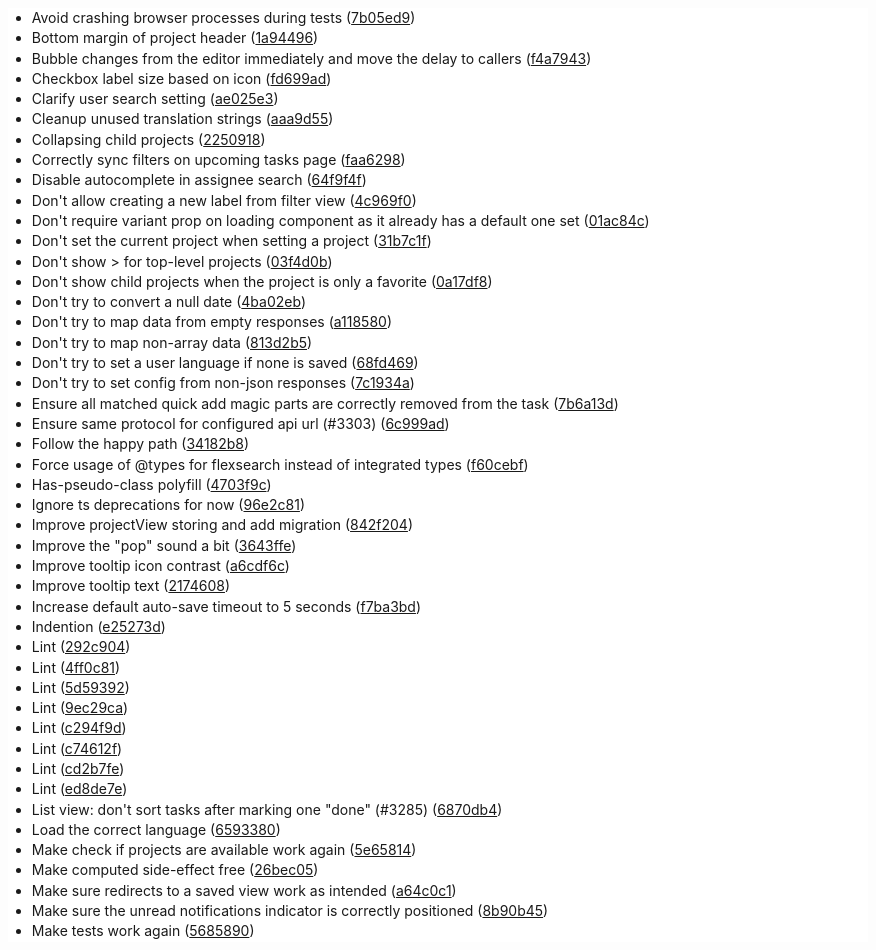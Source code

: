 * Avoid crashing browser processes during tests ([7b05ed9](7b05ed9d3d24e07a6535f2462d215c47b6650be1))
* Bottom margin of project header ([1a94496](1a9449680114212eeb93be2aba3f10c416f67e78))
* Bubble changes from the editor immediately and move the delay to callers ([f4a7943](f4a79436809d13e1d2c5337f79358c15310d08d2))
* Checkbox label size based on icon ([fd699ad](fd699ad777c47764b35345b7ec18a854957ff5d1))
* Clarify user search setting ([ae025e3](ae025e30c659d43cce1e3f8361bd1c4c7cb860da))
* Cleanup unused translation strings ([aaa9d55](aaa9d553d080a83a9fd1bcdece366fb5832831f1))
* Collapsing child projects ([2250918](225091864f9088a07120cd3d36918f3060d57d30))
* Correctly sync filters on upcoming tasks page ([faa6298](faa62985dff877afc54c3510be8d27d493717780))
* Disable autocomplete in assignee search ([64f9f4f](64f9f4fd88a513cbc401aacbeab87695bb9f55bf))
* Don't allow creating a new label from filter view ([4c969f0](4c969f0a427e98b491c49646aaf19e19cf9ec924))
* Don't require variant prop on loading component as it already has a default one set ([01ac84c](01ac84ce1eda1de79fd752792115a71cb5c15698))
* Don't set the current project when setting a project ([31b7c1f](31b7c1f217532bf388ba95a03f469508bee46f6a))
* Don't show > for top-level projects ([03f4d0b](03f4d0b8bcba90b19302d6c6d2fbb92460b59957))
* Don't show child projects when the project is only a favorite ([0a17df8](0a17df87e950b8043578dbb7e9f12d5937802169))
* Don't try to convert a null date ([4ba02eb](4ba02ebbb6be4b96a42688b3ec8f29fe923aee0b))
* Don't try to map data from empty responses ([a118580](a11858070496614c492da321fe461b72c31afe5a))
* Don't try to map non-array data ([813d2b5](813d2b56a06cbd28a1bf0d01b64685a1b49188d0))
* Don't try to set a user language if none is saved ([68fd469](68fd4698ac443345dc7dbbf8cfebf76ec467b6ec))
* Don't try to set config from non-json responses ([7c1934a](7c1934aad0e5fcd0f785896d57efc34c6df935cd))
* Ensure all matched quick add magic parts are correctly removed from the task ([7b6a13d](7b6a13dd52dfa06e6093ae30adad1b86b66610e1))
* Ensure same protocol for configured api url (#3303) ([6c999ad](6c999ad14844b4f9ec74dc225895db6a12e4a781))
* Follow the happy path ([34182b8](34182b8bbb7a7e8eeb0ce698dc6da79785d05fc9))
* Force usage of @types for flexsearch instead of integrated types ([f60cebf](f60cebf42cb73d9fd2d9fea8de5bbeb96a724d47))
* Has-pseudo-class polyfill ([4703f9c](4703f9c4d5e3902d0fc389d447aa9a7da2e2dd4a))
* Ignore ts deprecations for now ([96e2c81](96e2c81b7ef2b7a0ff515dd01d9aeb28429cc0d5))
* Improve projectView storing and add migration ([842f204](842f204123afc3b9b4633b68de58cffb3af4f912))
* Improve the "pop" sound a bit ([3643ffe](3643ffe0d0357c89cb3517fafbb0c438188ac88d))
* Improve tooltip icon contrast ([a6cdf6c](a6cdf6c4bdceb1168f20e9d049c2e66f40c98aa1))
* Improve tooltip text ([2174608](21746088012f4fe0f750ed5e5cac916d506fb17b))
* Increase default auto-save timeout to 5 seconds ([f7ba3bd](f7ba3bd08fa9181180f99f4e5ebd5ec916fbcf19))
* Indention ([e25273d](e25273df4899867ee146159d3d18125d387f8524))
* Lint ([292c904](292c90425ef96b99671702a0b28d87d660fa53dc))
* Lint ([4ff0c81](4ff0c81e373696b0505c2c080d558a20071562f3))
* Lint ([5d59392](5d593925666a09cbfda2f62577deb670033f93fb))
* Lint ([9ec29ca](9ec29cad300fe1c25cb355fb86e165ca920df511))
* Lint ([c294f9d](c294f9d28d3e793f8151265d5a16ed2fc53aea92))
* Lint ([c74612f](c74612f24adeb4aceafe9fc9b3264b1dfe84d128))
* Lint ([cd2b7fe](cd2b7fe185632253290838e405b8a2666b15ce24))
* Lint ([ed8de7e](ed8de7e3eb78f6723d5f675cca18c014b252ed64))
* List view: don't sort tasks after marking one "done" (#3285) ([6870db4](6870db4a72568f183134a6dd2d4af687dd7c839d))
* Load the correct language ([6593380](6593380013ff6043b846126ac67e6f96442a1c5b))
* Make check if projects are available work again ([5e65814](5e65814b8c5b37f3962856f2809f7cc85756da1e))
* Make computed side-effect free ([26bec05](26bec0517417afc52db93f0fdc4c48d47ed5c131))
* Make sure redirects to a saved view work as intended ([a64c0c1](a64c0c19e5a7da36ae4993fce443e4f37e3a4572))
* Make sure the unread notifications indicator is correctly positioned ([8b90b45](8b90b45739418f447b885fc9b37438e325f61b32))
* Make tests work again ([5685890](56858904938126dbfa8ade2e88e3ec6c4fff3a6f))